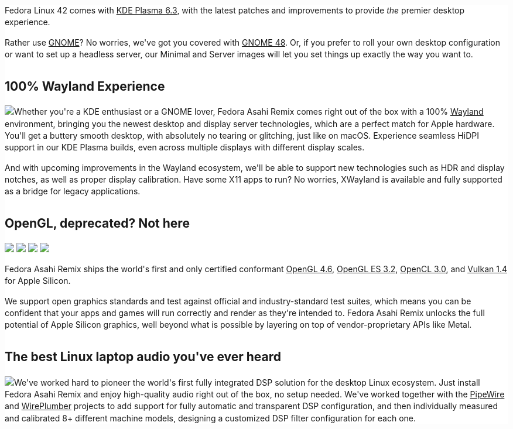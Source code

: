 Fedora Linux 42 comes with [KDE Plasma 6.3](https://kde.org/announcements/plasma/6/6.3.0/), with the latest patches and improvements to provide *the* premier desktop experience.

Rather use [GNOME](https://www.gnome.org/)? No worries, we've got you covered with [GNOME 48](https://release.gnome.org/48/). Or, if you prefer to roll your own desktop configuration or want to set up a headless server, our Minimal and Server images will let you set things up exactly the way you want to.

</section>
<section class="topic">

## <div>100% Wayland Experience</div>

<img width="150" class="w-150" src="/img/far_landing/Wayland_Logo.svg">Whether you're a KDE enthusiast or a GNOME lover, Fedora Asahi Remix comes right out of the box with a 100% [Wayland](https://wayland.freedesktop.org/) environment, bringing you the newest desktop and display server technologies, which are a perfect match for Apple hardware. You'll get a buttery smooth desktop, with absolutely no tearing or glitching, just like on macOS. Experience seamless HiDPI support in our KDE Plasma builds, even across multiple displays with different display scales.

And with upcoming improvements in the Wayland ecosystem, we'll be able to support new technologies such as HDR and display notches, as well as proper display calibration. Have some X11 apps to run? No worries, XWayland is available and fully supported as a bridge for legacy applications.

</section>
<section class="topic">

## <div>OpenGL, deprecated? Not here</div>

<p style="text-align:unset">
<img width="200" style="float:unset" src="/img/far_landing/OpenGL_logo.svg"/>
<img width="200" style="float:unset" src="/img/far_landing/OpenGL_ES_logo.svg"/>
<img width="200" style="float:unset" src="/img/far_landing/OpenCL_logo.svg"/>
<img width="200" style="float:unset" src="/img/far_landing/Vulkan_logo.svg"/>
</p>

Fedora Asahi Remix ships the world's first and only certified conformant [OpenGL 4.6](https://www.khronos.org/conformance/adopters/conformant-products/opengl#submission_347), [OpenGL ES 3.2](https://www.khronos.org/conformance/adopters/conformant-products/opengles#submission_1045), [OpenCL 3.0](https://www.khronos.org/conformance/adopters/conformant-products/opencl#submission_433), and
[Vulkan 1.4](https://www.khronos.org/conformance/adopters/conformant-products/vulkan#submission_812) for Apple Silicon.

We support open graphics standards and test against official and industry-standard test suites, which means you can be confident that your apps and games will run correctly and render as they're intended to. Fedora Asahi Remix unlocks the full potential of Apple Silicon graphics, well beyond what is possible by layering on top of vendor-proprietary APIs like Metal.

</section>
<section class="topic">

## <div>The best Linux laptop audio you've ever heard</div>

<img width="200" class="w-200" src="/img/far_landing/curves.svg">We've worked hard to pioneer the world's first fully integrated DSP solution for the desktop Linux ecosystem. Just install Fedora Asahi Remix and enjoy high-quality audio right out of the box, no setup needed. We've worked together with the [PipeWire](https://pipewire.org/) and [WirePlumber](https://gitlab.freedesktop.org/pipewire/wireplumber) projects to add support for fully automatic and transparent DSP configuration, and then individually measured and calibrated 8+ different machine models, designing a customized DSP filter configuration for each one.
